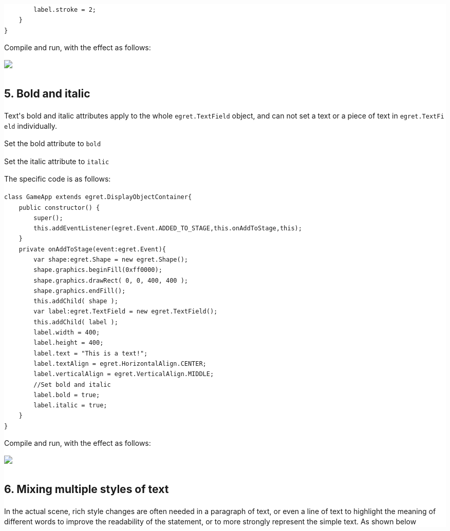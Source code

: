 ```
        label.stroke = 2;
    }
}
```

Compile and run, with the effect as follows:

![](56615ebe118b7.png)

## 5. Bold and italic

Text's bold and italic attributes apply to the whole `egret.TextField` object, and can not set a text or a piece of text in `egret.TextField` individually.

Set the bold attribute to `bold`

Set the italic attribute to `italic`

The specific code is as follows:

```
class GameApp extends egret.DisplayObjectContainer{
    public constructor() {
        super();
        this.addEventListener(egret.Event.ADDED_TO_STAGE,this.onAddToStage,this);
    }
    private onAddToStage(event:egret.Event){
        var shape:egret.Shape = new egret.Shape();
        shape.graphics.beginFill(0xff0000);
        shape.graphics.drawRect( 0, 0, 400, 400 );
        shape.graphics.endFill();
        this.addChild( shape );
        var label:egret.TextField = new egret.TextField();
        this.addChild( label );
        label.width = 400;
        label.height = 400;
        label.text = "This is a text!";
        label.textAlign = egret.HorizontalAlign.CENTER;
        label.verticalAlign = egret.VerticalAlign.MIDDLE;
        //Set bold and italic
        label.bold = true;
        label.italic = true;
    }
}
```

Compile and run, with the effect as follows:

![](56615ebe31993.png)

## 6. Mixing multiple styles of text

In the actual scene, rich style changes are often needed in a paragraph of text, or even a line of text to highlight the meaning of different words to improve the readability of the statement, or to more strongly represent the simple text. As shown below
